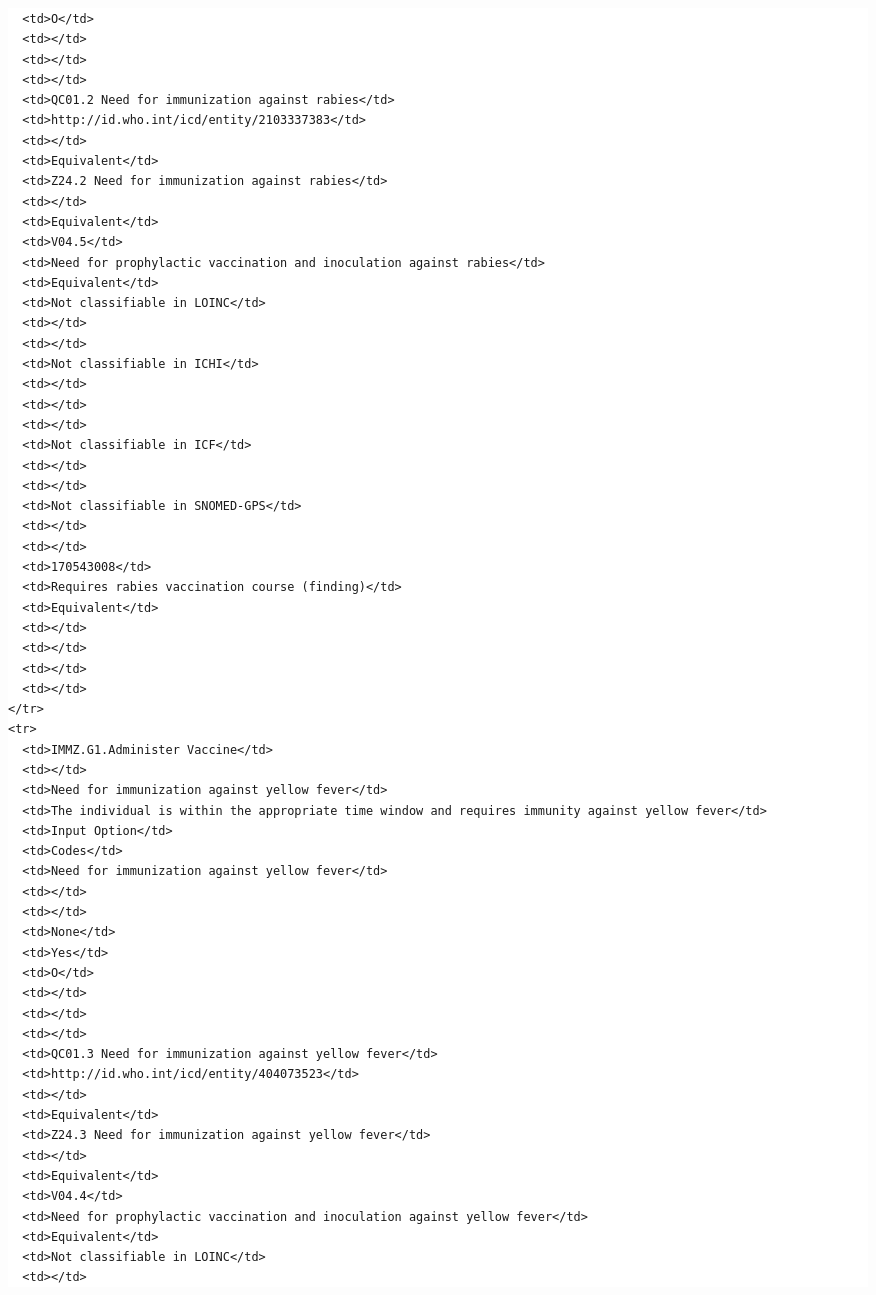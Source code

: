       <td>O</td>
      <td></td>
      <td></td>
      <td></td>
      <td>QC01.2 Need for immunization against rabies</td>
      <td>http://id.who.int/icd/entity/2103337383</td>
      <td></td>
      <td>Equivalent</td>
      <td>Z24.2 Need for immunization against rabies</td>
      <td></td>
      <td>Equivalent</td>
      <td>V04.5</td>
      <td>Need for prophylactic vaccination and inoculation against rabies</td>
      <td>Equivalent</td>
      <td>Not classifiable in LOINC</td>
      <td></td>
      <td></td>
      <td>Not classifiable in ICHI</td>
      <td></td>
      <td></td>
      <td></td>
      <td>Not classifiable in ICF</td>
      <td></td>
      <td></td>
      <td>Not classifiable in SNOMED-GPS</td>
      <td></td>
      <td></td>
      <td>170543008</td>
      <td>Requires rabies vaccination course (finding)</td>
      <td>Equivalent</td>
      <td></td>
      <td></td>
      <td></td>
      <td></td>
    </tr>
    <tr>
      <td>IMMZ.G1.Administer Vaccine</td>
      <td></td>
      <td>Need for immunization against yellow fever</td>
      <td>The individual is within the appropriate time window and requires immunity against yellow fever</td>
      <td>Input Option</td>
      <td>Codes</td>
      <td>Need for immunization against yellow fever</td>
      <td></td>
      <td></td>
      <td>None</td>
      <td>Yes</td>
      <td>O</td>
      <td></td>
      <td></td>
      <td></td>
      <td>QC01.3 Need for immunization against yellow fever</td>
      <td>http://id.who.int/icd/entity/404073523</td>
      <td></td>
      <td>Equivalent</td>
      <td>Z24.3 Need for immunization against yellow fever</td>
      <td></td>
      <td>Equivalent</td>
      <td>V04.4</td>
      <td>Need for prophylactic vaccination and inoculation against yellow fever</td>
      <td>Equivalent</td>
      <td>Not classifiable in LOINC</td>
      <td></td>